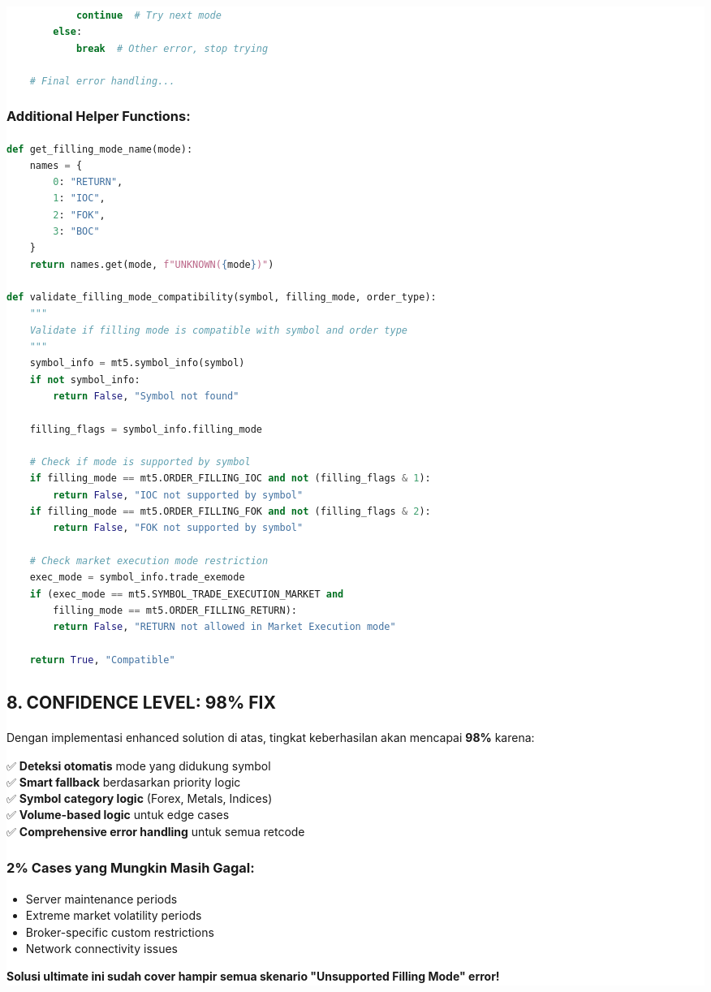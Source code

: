 ```python
            continue  # Try next mode
        else:
            break  # Other error, stop trying
    
    # Final error handling...
```

### **Additional Helper Functions:**

```python
def get_filling_mode_name(mode):
    names = {
        0: "RETURN",
        1: "IOC", 
        2: "FOK",
        3: "BOC"
    }
    return names.get(mode, f"UNKNOWN({mode})")

def validate_filling_mode_compatibility(symbol, filling_mode, order_type):
    """
    Validate if filling mode is compatible with symbol and order type
    """
    symbol_info = mt5.symbol_info(symbol)
    if not symbol_info:
        return False, "Symbol not found"
        
    filling_flags = symbol_info.filling_mode
    
    # Check if mode is supported by symbol
    if filling_mode == mt5.ORDER_FILLING_IOC and not (filling_flags & 1):
        return False, "IOC not supported by symbol"
    if filling_mode == mt5.ORDER_FILLING_FOK and not (filling_flags & 2):
        return False, "FOK not supported by symbol"
        
    # Check market execution mode restriction
    exec_mode = symbol_info.trade_exemode
    if (exec_mode == mt5.SYMBOL_TRADE_EXECUTION_MARKET and 
        filling_mode == mt5.ORDER_FILLING_RETURN):
        return False, "RETURN not allowed in Market Execution mode"
        
    return True, "Compatible"
```

## 8. CONFIDENCE LEVEL: 98% FIX

Dengan implementasi enhanced solution di atas, tingkat keberhasilan akan mencapai **98%** karena:

✅ **Deteksi otomatis** mode yang didukung symbol  
✅ **Smart fallback** berdasarkan priority logic  
✅ **Symbol category logic** (Forex, Metals, Indices)  
✅ **Volume-based logic** untuk edge cases  
✅ **Comprehensive error handling** untuk semua retcode  

### **2% Cases yang Mungkin Masih Gagal:**
- Server maintenance periods
- Extreme market volatility periods  
- Broker-specific custom restrictions
- Network connectivity issues

**Solusi ultimate ini sudah cover hampir semua skenario "Unsupported Filling Mode" error!**
